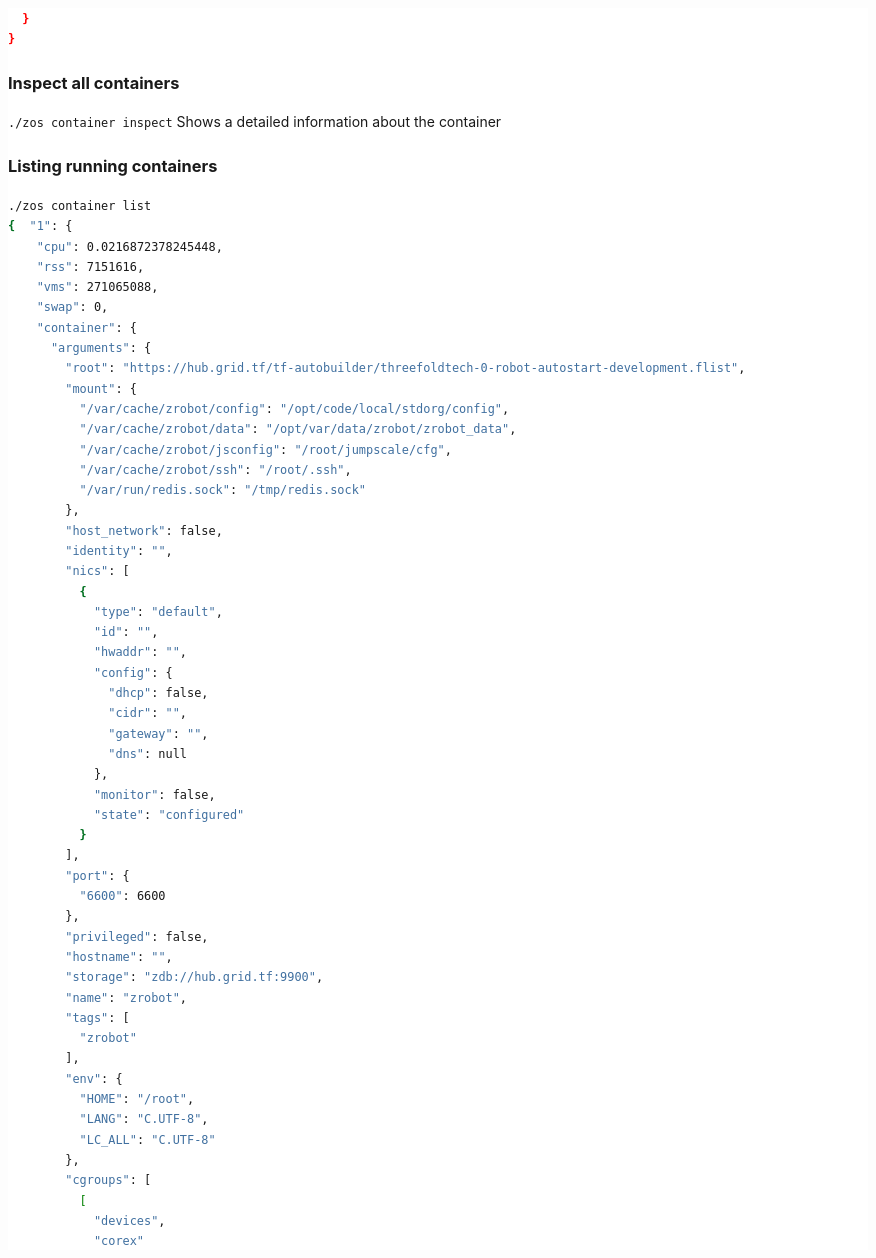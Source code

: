 ```bash
  }
}
```
### Inspect all containers
`./zos container inspect`
Shows a detailed information about the container

### Listing running containers

```bash
./zos container list
{  "1": {
    "cpu": 0.0216872378245448,
    "rss": 7151616,
    "vms": 271065088,
    "swap": 0,
    "container": {
      "arguments": {
        "root": "https://hub.grid.tf/tf-autobuilder/threefoldtech-0-robot-autostart-development.flist",
        "mount": {
          "/var/cache/zrobot/config": "/opt/code/local/stdorg/config",
          "/var/cache/zrobot/data": "/opt/var/data/zrobot/zrobot_data",
          "/var/cache/zrobot/jsconfig": "/root/jumpscale/cfg",
          "/var/cache/zrobot/ssh": "/root/.ssh",
          "/var/run/redis.sock": "/tmp/redis.sock"
        },
        "host_network": false,
        "identity": "",
        "nics": [
          {
            "type": "default",
            "id": "",
            "hwaddr": "",
            "config": {
              "dhcp": false,
              "cidr": "",
              "gateway": "",
              "dns": null
            },
            "monitor": false,
            "state": "configured"
          }
        ],
        "port": {
          "6600": 6600
        },
        "privileged": false,
        "hostname": "",
        "storage": "zdb://hub.grid.tf:9900",
        "name": "zrobot",
        "tags": [
          "zrobot"
        ],
        "env": {
          "HOME": "/root",
          "LANG": "C.UTF-8",
          "LC_ALL": "C.UTF-8"
        },
        "cgroups": [
          [
            "devices",
            "corex"
```